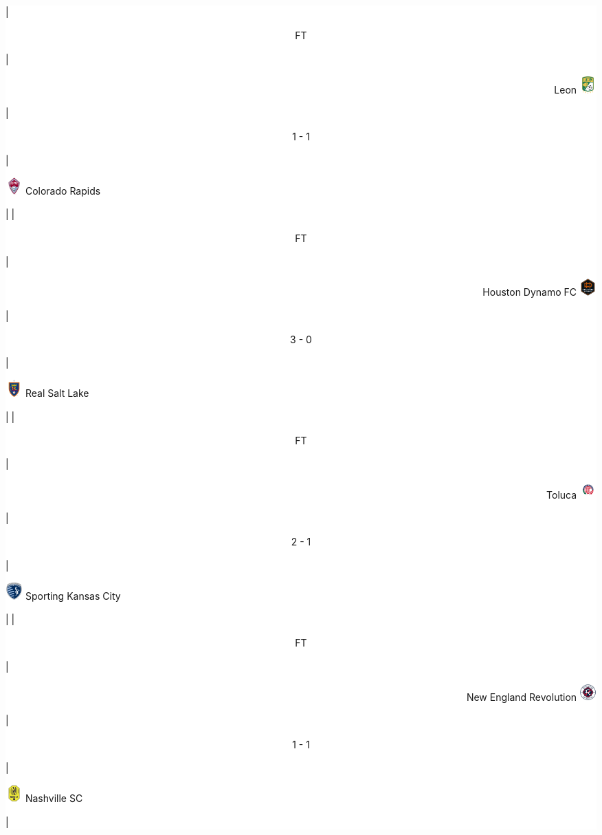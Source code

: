 | <p align="center">FT</p> | <p align="right">Leon <img src="/static/logos/Leon.png" height="25px"></p> | <p align="center">1 - 1</p> | <p align="left"><img src="/static/logos/Colorado Rapids.png" height="25px"> Colorado Rapids</p> |
| <p align="center">FT</p> | <p align="right">Houston Dynamo FC <img src="/static/logos/Houston Dynamo FC.png" height="25px"></p> | <p align="center">3 - 0</p> | <p align="left"><img src="/static/logos/Real Salt Lake.png" height="25px"> Real Salt Lake</p> |
| <p align="center">FT</p> | <p align="right">Toluca <img src="/static/logos/Toluca.png" height="25px"></p> | <p align="center">2 - 1</p> | <p align="left"><img src="/static/logos/Sporting Kansas City.png" height="25px"> Sporting Kansas City</p> |
| <p align="center">FT</p> | <p align="right">New England Revolution <img src="/static/logos/New England Revolution.png" height="25px"></p> | <p align="center">1 - 1</p> | <p align="left"><img src="/static/logos/Nashville SC.png" height="25px"> Nashville SC</p> |
</div>
